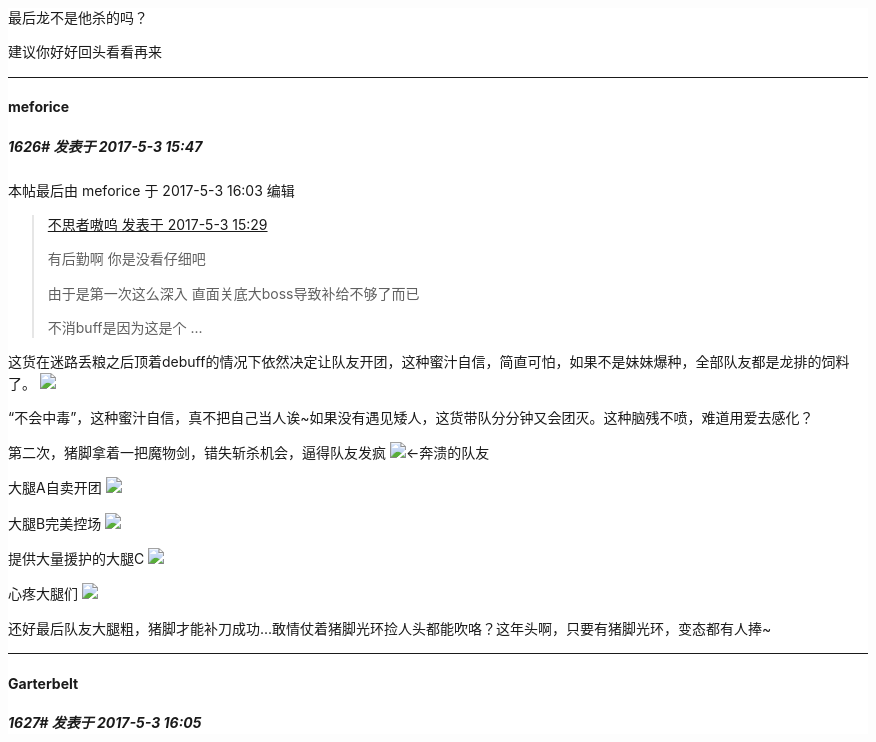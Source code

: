 最后龙不是他杀的吗？

建议你好好回头看看再来







*****

####  meforice  
##### 1626#       发表于 2017-5-3 15:47



 本帖最后由 meforice 于 2017-5-3 16:03 编辑 
<blockquote><a href="httphttps://bbs.saraba1st.com/2b/forum.php?mod=redirect&amp;goto=findpost&amp;pid=35838072&amp;ptid=1025007" target="_blank">不思者嗷呜 发表于 2017-5-3 15:29</a>

有后勤啊 你是没看仔细吧

由于是第一次这么深入 直面关底大boss导致补给不够了而已

不消buff是因为这是个 ...</blockquote>
这货在迷路丢粮之后顶着debuff的情况下依然决定让队友开团，这种蜜汁自信，简直可怕，如果不是妹妹爆种，全部队友都是龙排的饲料了。
<img src="http://i2.muimg.com/1949/be5cde589fe0af37.jpg" referrerpolicy="no-referrer">

“不会中毒”，这种蜜汁自信，真不把自己当人诶~如果没有遇见矮人，这货带队分分钟又会团灭。这种脑残不喷，难道用爱去感化？



第二次，猪脚拿着一把魔物剑，错失斩杀机会，逼得队友发疯
<img src="http://i2.muimg.com/1949/06ba78307a79806f.jpg" referrerpolicy="no-referrer">←奔溃的队友

大腿A自卖开团
<img src="http://i2.muimg.com/1949/74cd544d612e2cae.jpg" referrerpolicy="no-referrer">

大腿B完美控场
<img src="http://i2.muimg.com/1949/c946218f51778595.jpg" referrerpolicy="no-referrer">

提供大量援护的大腿C
<img src="http://i2.muimg.com/1949/700b01966d437463.jpg" referrerpolicy="no-referrer">

心疼大腿们
<img src="http://i2.muimg.com/1949/ce5c84ab14862b4f.jpg" referrerpolicy="no-referrer">


还好最后队友大腿粗，猪脚才能补刀成功...敢情仗着猪脚光环捡人头都能吹咯？这年头啊，只要有猪脚光环，变态都有人捧~









*****

####  Garterbelt  
##### 1627#       发表于 2017-5-3 16:05
